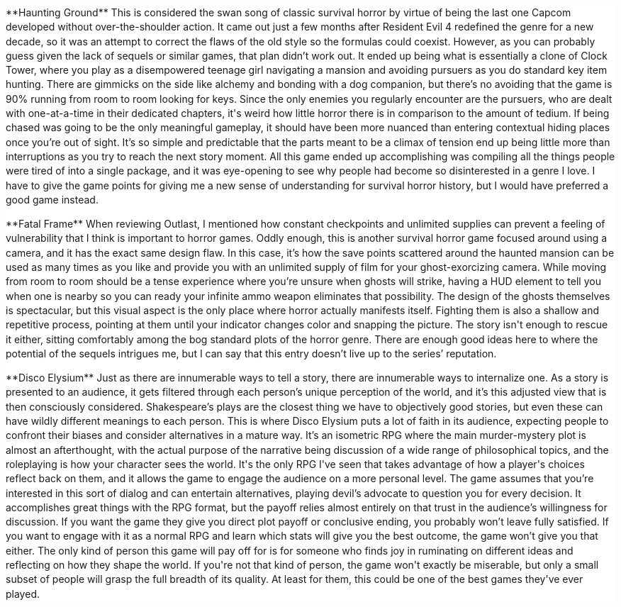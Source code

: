 <p id="hauntingground"></p>**Haunting Ground**
This is considered the swan song of classic survival horror by virtue of being the last one Capcom developed without over-the-shoulder action. It came out just a few months after Resident Evil 4 redefined the genre for a new decade, so it was an attempt to correct the flaws of the old style so the formulas could coexist. However, as you can probably guess given the lack of sequels or similar games, that plan didn’t work out. It ended up being what is essentially a clone of Clock Tower, where you play as a disempowered teenage girl navigating a mansion and avoiding pursuers as you do standard key item hunting. There are gimmicks on the side like alchemy and bonding with a dog companion, but there’s no avoiding that the game is 90% running from room to room looking for keys. Since the only enemies you regularly encounter are the pursuers, who are dealt with one-at-a-time in their dedicated chapters, it's weird how little horror there is in comparison to the amount of tedium. If being chased was going to be the only meaningful gameplay, it should have been more nuanced than entering contextual hiding places once you’re out of sight. It’s so simple and predictable that the parts meant to be a climax of tension end up being little more than interruptions as you try to reach the next story moment. All this game ended up accomplishing was compiling all the things people were tired of into a single package, and it was eye-opening to see why people had become so disinterested in a genre I love. I have to give the game points for giving me a new sense of understanding for survival horror history, but I would have preferred a good game instead.

<p id="fatalframe"></p>**Fatal Frame**
When reviewing Outlast, I mentioned how constant checkpoints and unlimited supplies can prevent a feeling of vulnerability that I think is important to horror games. Oddly enough, this is another survival horror game focused around using a camera, and it has the exact same design flaw. In this case, it’s how the save points scattered around the haunted mansion can be used as many times as you like and provide you with an unlimited supply of film for your ghost-exorcizing camera. While moving from room to room should be a tense experience where you’re unsure when ghosts will strike, having a HUD element to tell you when one is nearby so you can ready your infinite ammo weapon eliminates that possibility. The design of the ghosts themselves is spectacular, but this visual aspect is the only place where horror actually manifests itself. Fighting them is also a shallow and repetitive process, pointing at them until your indicator changes color and snapping the picture. The story isn't enough to rescue it either, sitting comfortably among the bog standard plots of the horror genre. There are enough good ideas here to where the potential of the sequels intrigues me, but I can say that this entry doesn’t live up to the series’ reputation.

<p id="discoelysium"></p>**Disco Elysium** 
Just as there are innumerable ways to tell a story, there are innumerable ways to internalize one. As a story is presented to an audience, it gets filtered through each person’s unique perception of the world, and it’s this adjusted view that is then consciously considered. Shakespeare’s plays are the closest thing we have to objectively good stories, but even these can have wildly different meanings to each person. This is where Disco Elysium puts a lot of faith in its audience, expecting people to confront their biases and consider alternatives in a mature way. It’s an isometric RPG where the main murder-mystery plot is almost an afterthought, with the actual purpose of the narrative being discussion of a wide range of philosophical topics, and the roleplaying is how your character sees the world. It's the only RPG I've seen that takes advantage of how a player's choices reflect back on them, and it allows the game to engage the audience on a more personal level. The game assumes that you’re interested in this sort of dialog and can entertain alternatives, playing devil’s advocate to question you for every decision. It accomplishes great things with the RPG format, but the payoff relies almost entirely on that trust in the audience’s willingness for discussion. If you want the game they give you direct plot payoff or conclusive ending, you probably won’t leave fully satisfied. If you want to engage with it as a normal RPG and learn which stats will give you the best outcome, the game won’t give you that either. The only kind of person this game will pay off for is for someone who finds joy in ruminating on different ideas and reflecting on how they shape the world. If you're not that kind of person, the game won't exactly be miserable, but only a small subset of people will grasp the full breadth of its quality. At least for them, this could be one of the best games they've ever played. 
